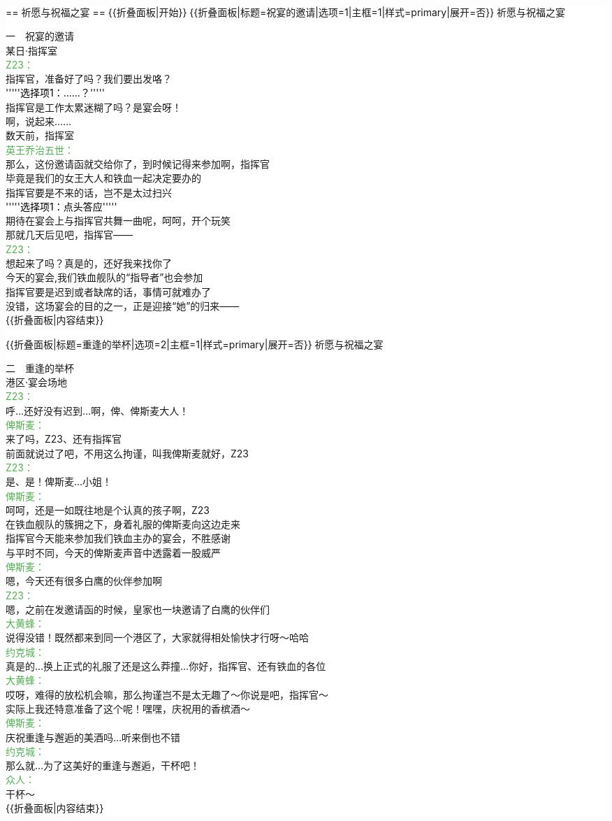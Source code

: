 == 祈愿与祝福之宴 ==
{{折叠面板|开始}}
{{折叠面板|标题=祝宴的邀请|选项=1|主框=1|样式=primary|展开=否}}
祈愿与祝福之宴

一　祝宴的邀请<br>
某日·指挥室<br>
<span style="color:#4eb24e;">Z23：</span><br>
指挥官，准备好了吗？我们要出发咯？<br>
'''''<span style="color:black;">选择项1：……？</span>'''''<br>
指挥官是工作太累迷糊了吗？是宴会呀！<br>
啊，说起来……<br>
数天前，指挥室<br>
<span style="color:#4eb24e;">英王乔治五世：</span><br>
那么，这份邀请函就交给你了，到时候记得来参加啊，指挥官<br>
毕竟是我们的女王大人和铁血一起决定要办的<br>
指挥官要是不来的话，岂不是太过扫兴<br>
'''''<span style="color:black;">选择项1：点头答应</span>'''''<br>
期待在宴会上与指挥官共舞一曲呢，呵呵，开个玩笑<br>
那就几天后见吧，指挥官——<br>
<span style="color:#4eb24e;">Z23：</span><br>
想起来了吗？真是的，还好我来找你了<br>
今天的宴会,我们铁血舰队的“指导者”也会参加<br>
指挥官要是迟到或者缺席的话，事情可就难办了<br>
没错，这场宴会的目的之一，正是迎接“她”的归来——<br>
{{折叠面板|内容结束}}

{{折叠面板|标题=重逢的举杯|选项=2|主框=1|样式=primary|展开=否}}
祈愿与祝福之宴

二　重逢的举杯<br>
港区·宴会场地<br>
<span style="color:#4eb24e;">Z23：</span><br>
呼…还好没有迟到…啊，俾、俾斯麦大人！<br>
<span style="color:#4eb24e;">俾斯麦：</span><br>
来了吗，Z23、还有指挥官<br>
前面就说过了吧，不用这么拘谨，叫我俾斯麦就好，Z23<br>
<span style="color:#4eb24e;">Z23：</span><br>
是、是！俾斯麦…小姐！<br>
<span style="color:#4eb24e;">俾斯麦：</span><br>
呵呵，还是一如既往地是个认真的孩子啊，Z23<br>
在铁血舰队的簇拥之下，身着礼服的俾斯麦向这边走来<br>
指挥官今天能来参加我们铁血主办的宴会，不胜感谢<br>
与平时不同，今天的俾斯麦声音中透露着一股威严<br>
<span style="color:#4eb24e;">俾斯麦：</span><br>
嗯，今天还有很多白鹰的伙伴参加啊<br>
<span style="color:#4eb24e;">Z23：</span><br>
嗯，之前在发邀请函的时候，皇家也一块邀请了白鹰的伙伴们<br>
<span style="color:#4eb24e;">大黄蜂：</span><br>
说得没错！既然都来到同一个港区了，大家就得相处愉快才行呀～哈哈<br>
<span style="color:#4eb24e;">约克城：</span><br>
真是的…换上正式的礼服了还是这么莽撞…你好，指挥官、还有铁血的各位<br>
<span style="color:#4eb24e;">大黄蜂：</span><br>
哎呀，难得的放松机会嘛，那么拘谨岂不是太无趣了～你说是吧，指挥官～<br>
实际上我还特意准备了这个呢！嘿嘿，庆祝用的香槟酒～<br>
<span style="color:#4eb24e;">俾斯麦：</span><br>
庆祝重逢与邂逅的美酒吗…听来倒也不错<br>
<span style="color:#4eb24e;">约克城：</span><br>
那么就…为了这美好的重逢与邂逅，干杯吧！<br>
<span style="color:#4eb24e;">众人：</span><br>
干杯～<br>
{{折叠面板|内容结束}}

